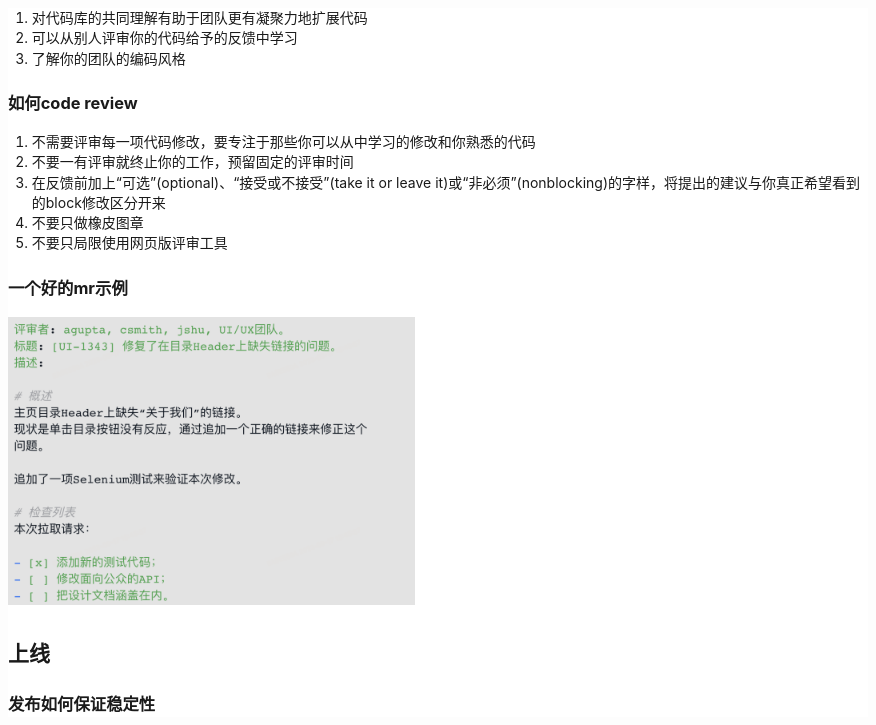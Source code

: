 1. 对代码库的共同理解有助于团队更有凝聚力地扩展代码
2. 可以从别人评审你的代码给予的反馈中学习
3. 了解你的团队的编码风格

### 如何code review

1. 不需要评审每一项代码修改，要专注于那些你可以从中学习的修改和你熟悉的代码
2. 不要一有评审就终止你的工作，预留固定的评审时间
3. 在反馈前加上“可选”(optional)、“接受或不接受”(take it or leave it)或“非必须”(nonblocking)的字样，将提出的建议与你真正希望看到的block修改区分开来
4. 不要只做橡皮图章
5. 不要只局限使用网页版评审工具

### 一个好的mr示例

<img src="..//images/e40bd247ee5620731b8226c739437ebb.png" alt="截图" style="zoom:40%;" />

## 上线

### 发布如何保证稳定性
